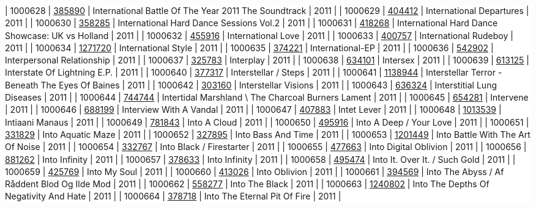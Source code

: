 | 1000628 | [385890](https://www.discogs.com/master/385890) | International Battle Of The Year 2011 The Soundtrack | 2011 |
| 1000629 | [404412](https://www.discogs.com/master/404412) | International Departures | 2011 |
| 1000630 | [358285](https://www.discogs.com/master/358285) | International Hard Dance Sessions Vol.2 | 2011 |
| 1000631 | [418268](https://www.discogs.com/master/418268) | International Hard Dance Showcase: UK vs Holland | 2011 |
| 1000632 | [455916](https://www.discogs.com/master/455916) | International Love | 2011 |
| 1000633 | [400757](https://www.discogs.com/master/400757) | International Rudeboy | 2011 |
| 1000634 | [1271720](https://www.discogs.com/master/1271720) | International Style | 2011 |
| 1000635 | [374221](https://www.discogs.com/master/374221) | International-EP | 2011 |
| 1000636 | [542902](https://www.discogs.com/master/542902) | Interpersonal Relationship | 2011 |
| 1000637 | [325783](https://www.discogs.com/master/325783) | Interplay | 2011 |
| 1000638 | [634101](https://www.discogs.com/master/634101) | Intersex | 2011 |
| 1000639 | [613125](https://www.discogs.com/master/613125) | Interstate Of Lightning E.P. | 2011 |
| 1000640 | [377317](https://www.discogs.com/master/377317) | Interstellar / Steps | 2011 |
| 1000641 | [1138944](https://www.discogs.com/master/1138944) | Interstellar Terror - Beneath The Eyes Of Baines | 2011 |
| 1000642 | [303160](https://www.discogs.com/master/303160) | Interstellar Visions | 2011 |
| 1000643 | [636324](https://www.discogs.com/master/636324) | Interstitial Lung Diseases | 2011 |
| 1000644 | [744744](https://www.discogs.com/master/744744) | Intertidal Marshland \ The Charcoal Burners Lament | 2011 |
| 1000645 | [654281](https://www.discogs.com/master/654281) | Intervene | 2011 |
| 1000646 | [688199](https://www.discogs.com/master/688199) | Interview With A Vandal | 2011 |
| 1000647 | [407883](https://www.discogs.com/master/407883) | Intet Lever | 2011 |
| 1000648 | [1013539](https://www.discogs.com/master/1013539) | Intiaani Manaus | 2011 |
| 1000649 | [781843](https://www.discogs.com/master/781843) | Into A Cloud | 2011 |
| 1000650 | [495916](https://www.discogs.com/master/495916) | Into A Deep / Your Love | 2011 |
| 1000651 | [331829](https://www.discogs.com/master/331829) | Into Aquatic Maze | 2011 |
| 1000652 | [327895](https://www.discogs.com/master/327895) | Into Bass And Time | 2011 |
| 1000653 | [1201449](https://www.discogs.com/master/1201449) | Into Battle With The Art Of Noise | 2011 |
| 1000654 | [332767](https://www.discogs.com/master/332767) | Into Black / Firestarter | 2011 |
| 1000655 | [477663](https://www.discogs.com/master/477663) | Into Digital Oblivion | 2011 |
| 1000656 | [881262](https://www.discogs.com/master/881262) | Into Infinity | 2011 |
| 1000657 | [378633](https://www.discogs.com/master/378633) | Into Infinity | 2011 |
| 1000658 | [495474](https://www.discogs.com/master/495474) | Into It. Over It. / Such Gold | 2011 |
| 1000659 | [425769](https://www.discogs.com/master/425769) | Into My Soul | 2011 |
| 1000660 | [413026](https://www.discogs.com/master/413026) | Into Oblivion | 2011 |
| 1000661 | [394569](https://www.discogs.com/master/394569) | Into The Abyss / Af Råddent Blod Og Ilde Mod | 2011 |
| 1000662 | [558277](https://www.discogs.com/master/558277) | Into The Black | 2011 |
| 1000663 | [1240802](https://www.discogs.com/master/1240802) | Into The Depths Of Negativity And Hate | 2011 |
| 1000664 | [378718](https://www.discogs.com/master/378718) | Into The Eternal Pit Of Fire | 2011 |